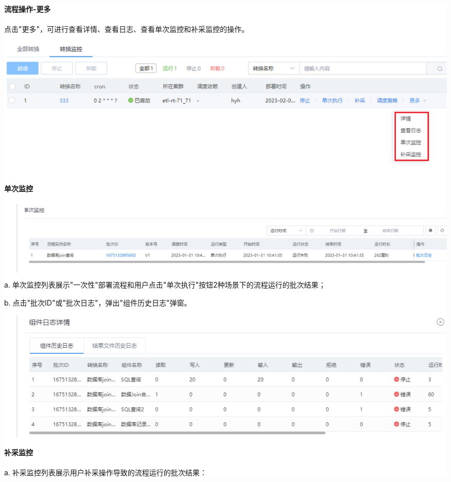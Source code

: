 #### 流程操作-更多

点击"更多"，可进行查看详情、查看日志、查看单次监控和补采监控的操作。

![](./_media/TongETL_用户手册_V3.0/image52.png)

#### 单次监控

> ![](./_media/TongETL_用户手册_V3.0/image53.png)

a.  单次监控列表展示"一次性"部署流程和用户点击"单次执行"按钮2种场景下的流程运行的批次结果；



b.  点击"批次ID"或"批次日志"，弹出"组件历史日志"弹窗。

> ![](./_media/TongETL_用户手册_V3.0/image54.png)

#### 补采监控

a.  补采监控列表展示用户补采操作导致的流程运行的批次结果：
